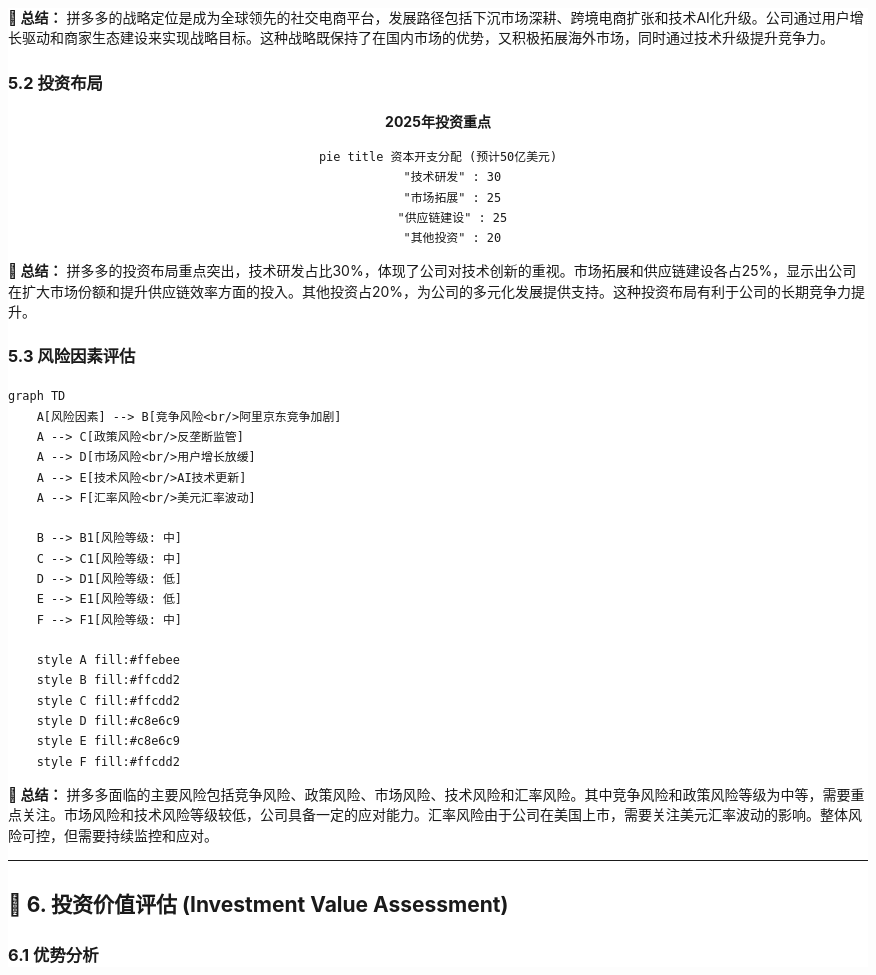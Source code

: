 **📝 总结：** 拼多多的战略定位是成为全球领先的社交电商平台，发展路径包括下沉市场深耕、跨境电商扩张和技术AI化升级。公司通过用户增长驱动和商家生态建设来实现战略目标。这种战略既保持了在国内市场的优势，又积极拓展海外市场，同时通过技术升级提升竞争力。

### 5.2 投资布局

<div align="center">

**2025年投资重点**

```mermaid
pie title 资本开支分配 (预计50亿美元)
    "技术研发" : 30
    "市场拓展" : 25
    "供应链建设" : 25
    "其他投资" : 20
```

</div>

**📝 总结：** 拼多多的投资布局重点突出，技术研发占比30%，体现了公司对技术创新的重视。市场拓展和供应链建设各占25%，显示出公司在扩大市场份额和提升供应链效率方面的投入。其他投资占20%，为公司的多元化发展提供支持。这种投资布局有利于公司的长期竞争力提升。

### 5.3 风险因素评估

```mermaid
graph TD
    A[风险因素] --> B[竞争风险<br/>阿里京东竞争加剧]
    A --> C[政策风险<br/>反垄断监管]
    A --> D[市场风险<br/>用户增长放缓]
    A --> E[技术风险<br/>AI技术更新]
    A --> F[汇率风险<br/>美元汇率波动]
    
    B --> B1[风险等级: 中]
    C --> C1[风险等级: 中]
    D --> D1[风险等级: 低]
    E --> E1[风险等级: 低]
    F --> F1[风险等级: 中]
    
    style A fill:#ffebee
    style B fill:#ffcdd2
    style C fill:#ffcdd2
    style D fill:#c8e6c9
    style E fill:#c8e6c9
    style F fill:#ffcdd2
```

**📝 总结：** 拼多多面临的主要风险包括竞争风险、政策风险、市场风险、技术风险和汇率风险。其中竞争风险和政策风险等级为中等，需要重点关注。市场风险和技术风险等级较低，公司具备一定的应对能力。汇率风险由于公司在美国上市，需要关注美元汇率波动的影响。整体风险可控，但需要持续监控和应对。

---

## 💎 6. 投资价值评估 (Investment Value Assessment)

### 6.1 优势分析
